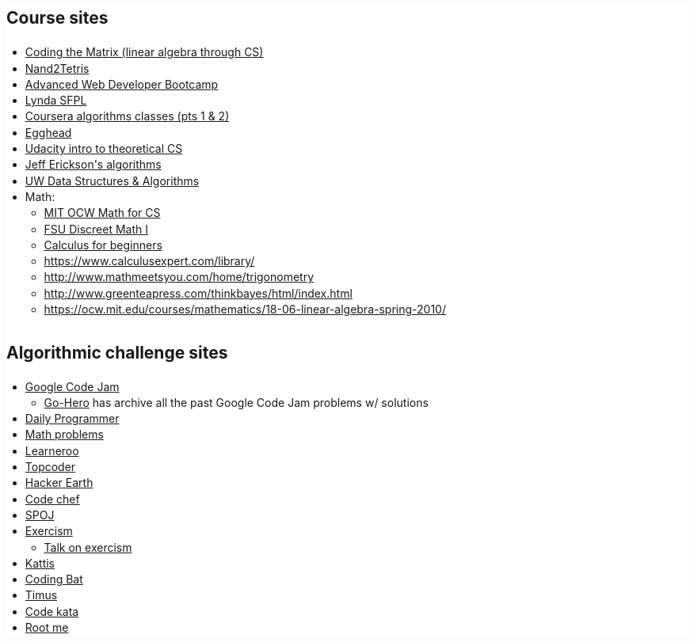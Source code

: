 

## Course sites
- <a href="http://codingthematrix.com/">Coding the Matrix (linear algebra through CS)</a>
- <a href="http://nand2tetris.org/">Nand2Tetris</a>
- <a href="https://www.udemy.com/the-advanced-web-developer-bootcamp/">Advanced Web Developer Bootcamp</a>
- <a href="https://www.lynda.com/portal/patron?org=sfpl.org">Lynda SFPL</a>
- <a href="https://www.coursera.org/learn/algorithms-part1">Coursera algorithms classes (pts 1 & 2)</a>
- <a href="https://egghead.io/">Egghead</a>
- <a href="https://www.udacity.com/course/intro-to-theoretical-computer-science--cs313">Udacity intro to theoretical CS</a>
- <a href="http://jeffe.cs.illinois.edu/teaching/algorithms/">Jeff Erickson's algorithms</a>
- <a href="https://courses.cs.washington.edu/courses/cse326/03wi/326lecturesa.shtml">UW Data Structures & Algorithms</a>
- Math:
  - <a href="https://ocw.mit.edu/courses/electrical-engineering-and-computer-science/6-042j-mathematics-for-computer-science-fall-2010/">MIT OCW Math for CS</a>
  - <a href="https://www.math.fsu.edu/~pkirby/mad2104/SlideShow/CourseNotesMAD2104.pdf">FSU Discreet Math I</a>
  - <a href="http://www-math.mit.edu/~djk/calculus_beginners/">Calculus for beginners</a>
  - <a href="https://www.calculusexpert.com/library/">https://www.calculusexpert.com/library/</a>
  - <a href="http://www.mathmeetsyou.com/home/trigonometry">http://www.mathmeetsyou.com/home/trigonometry</a>
  - <a href="http://www.greenteapress.com/thinkbayes/html/index.html">http://www.greenteapress.com/thinkbayes/html/index.html</a>
  - <a href="https://ocw.mit.edu/courses/mathematics/18-06-linear-algebra-spring-2010/">https://ocw.mit.edu/courses/mathematics/18-06-linear-algebra-spring-2010/</a>


## Algorithmic challenge sites
- <a href="https://code.google.com/codejam/past-contests">Google Code Jam</a>
  - <a href="https://www.go-hero.net/jam/16/">Go-Hero</a> has archive all the past Google Code Jam problems w/ solutions
- <a href="https://www.reddit.com/r/dailyprogrammer/">Daily Programmer</a>
- <a href="https://www.mathworks.com/matlabcentral/cody/problems">Math problems</a>
- <a href="https://www.learneroo.com/">Learneroo</a>
- <a href="https://www.topcoder.com/getting-started">Topcoder</a>
- <a href="https://www.hackerearth.com/challenges/">Hacker Earth</a>
- <a href="https://www.codechef.com/">Code chef</a>
- <a href="http://www.spoj.com/">SPOJ</a>
- <a href="http://www.exercism.io">Exercism</a>
  - <a href="https://www.youtube.com/watch?v=neXJOhHj8ik&index=6&list=PLyGLemjnH3ukTGW8TYCzdu7jQe0U-wEKi">Talk on exercism</a>
- <a href="https://kattis.com">Kattis</a>
- <a href="http://codingbat.com">Coding Bat</a>
- <a href="https://acm.timus.ru/">Timus</a>
- <a href="http://codekata.pragprog.com/">Code kata</a>
- <a href="https://www.root-me.org/en/Challenges/Web-Client/Javascript-Native-code">Root me</a>
